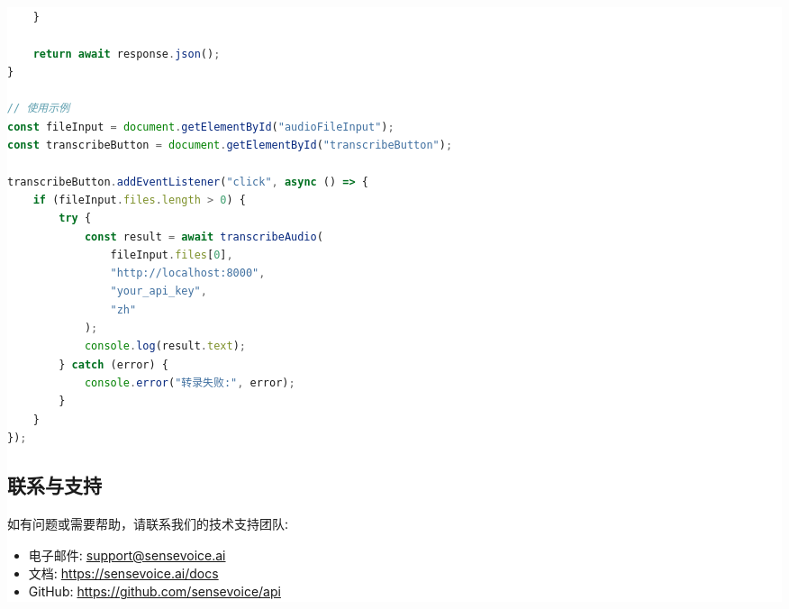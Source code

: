 ```javascript
    }
    
    return await response.json();
}

// 使用示例
const fileInput = document.getElementById("audioFileInput");
const transcribeButton = document.getElementById("transcribeButton");

transcribeButton.addEventListener("click", async () => {
    if (fileInput.files.length > 0) {
        try {
            const result = await transcribeAudio(
                fileInput.files[0],
                "http://localhost:8000",
                "your_api_key",
                "zh"
            );
            console.log(result.text);
        } catch (error) {
            console.error("转录失败:", error);
        }
    }
});
```

## 联系与支持

如有问题或需要帮助，请联系我们的技术支持团队:
- 电子邮件: support@sensevoice.ai
- 文档: https://sensevoice.ai/docs
- GitHub: https://github.com/sensevoice/api 